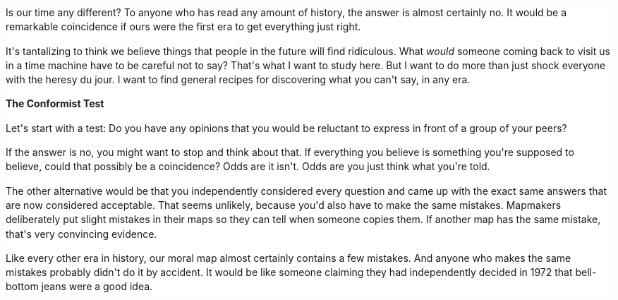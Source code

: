 
  

 Is our time any different?
To anyone who has read any amount of history, the answer is
almost certainly no. It would be a remarkable coincidence if ours
were the first era to get everything just right.
   

  

 It's tantalizing to think we believe
things that people in the future will find ridiculous.
What
 *would* 
 someone coming back to visit us in a time machine
have to be careful not to say?
That's what I want to study here.
But
I want to do more than just shock everyone with
the heresy du jour. I want to find general
recipes for discovering what you can't say, in any era.
   

  

**The Conformist Test** 
  

  

 Let's start with a test: 
Do you have any opinions that you would be reluctant to express
in front of a group of your peers?
   

  

 If the answer is no,
you might want to stop and think about that. If everything
you believe is something you're supposed to believe, could
that possibly be a coincidence? Odds are it isn't. Odds are
you just think what
 you're told.
   

  

 The other alternative would be that you independently considered
every question and came up with the exact same answers that
are now considered acceptable. That seems unlikely, because
you'd also have to make the same mistakes. Mapmakers
deliberately put slight mistakes in their maps so they can
tell when someone copies them. If another map has the same
mistake, that's very convincing evidence.
   

  

 Like every other era in history, our moral map almost certainly
contains a few mistakes. And anyone who makes the same mistakes
probably didn't do it by accident. It would be
like someone claiming they had independently decided in
1972 that bell\-bottom jeans were a good idea.
   